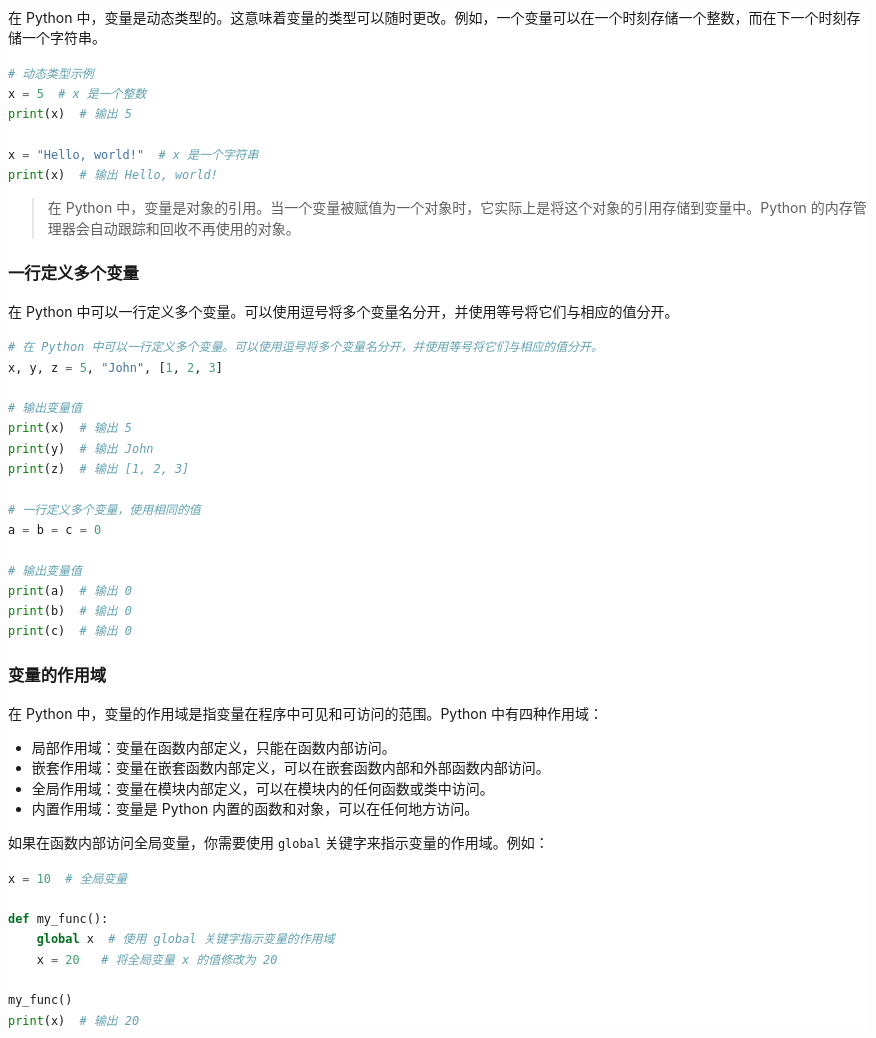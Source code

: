 在 Python 中，变量是动态类型的。这意味着变量的类型可以随时更改。例如，一个变量可以在一个时刻存储一个整数，而在下一个时刻存储一个字符串。

```python
# 动态类型示例
x = 5  # x 是一个整数
print(x)  # 输出 5

x = "Hello, world!"  # x 是一个字符串
print(x)  # 输出 Hello, world!
```

> 在 Python 中，变量是对象的引用。当一个变量被赋值为一个对象时，它实际上是将这个对象的引用存储到变量中。Python 的内存管理器会自动跟踪和回收不再使用的对象。

### 一行定义多个变量

在 Python 中可以一行定义多个变量。可以使用逗号将多个变量名分开，并使用等号将它们与相应的值分开。

```python
# 在 Python 中可以一行定义多个变量。可以使用逗号将多个变量名分开，并使用等号将它们与相应的值分开。
x, y, z = 5, "John", [1, 2, 3]

# 输出变量值
print(x)  # 输出 5
print(y)  # 输出 John
print(z)  # 输出 [1, 2, 3]

# 一行定义多个变量，使用相同的值
a = b = c = 0

# 输出变量值
print(a)  # 输出 0
print(b)  # 输出 0
print(c)  # 输出 0
```

### 变量的作用域

在 Python 中，变量的作用域是指变量在程序中可见和可访问的范围。Python 中有四种作用域：

- 局部作用域：变量在函数内部定义，只能在函数内部访问。
- 嵌套作用域：变量在嵌套函数内部定义，可以在嵌套函数内部和外部函数内部访问。
- 全局作用域：变量在模块内部定义，可以在模块内的任何函数或类中访问。
- 内置作用域：变量是 Python 内置的函数和对象，可以在任何地方访问。

如果在函数内部访问全局变量，你需要使用 `global` 关键字来指示变量的作用域。例如：

```python
x = 10  # 全局变量

def my_func():
    global x  # 使用 global 关键字指示变量的作用域
    x = 20   # 将全局变量 x 的值修改为 20

my_func()
print(x)  # 输出 20
```
